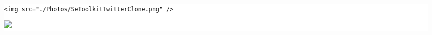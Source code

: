     <img src="./Photos/SeToolkitTwitterClone.png" />
</div>

<div style="align: center; width: 100%">
    <img src="./Photos/Suplantació.png" />
</div>
